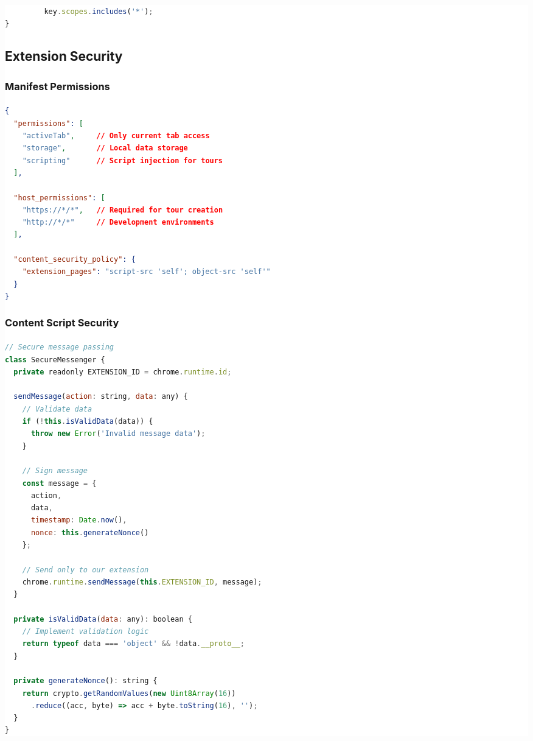 ```typescript
         key.scopes.includes('*');
}
```

## Extension Security

### Manifest Permissions

```json
{
  "permissions": [
    "activeTab",     // Only current tab access
    "storage",       // Local data storage
    "scripting"      // Script injection for tours
  ],
  
  "host_permissions": [
    "https://*/*",   // Required for tour creation
    "http://*/*"     // Development environments
  ],
  
  "content_security_policy": {
    "extension_pages": "script-src 'self'; object-src 'self'"
  }
}
```

### Content Script Security

```javascript
// Secure message passing
class SecureMessenger {
  private readonly EXTENSION_ID = chrome.runtime.id;
  
  sendMessage(action: string, data: any) {
    // Validate data
    if (!this.isValidData(data)) {
      throw new Error('Invalid message data');
    }
    
    // Sign message
    const message = {
      action,
      data,
      timestamp: Date.now(),
      nonce: this.generateNonce()
    };
    
    // Send only to our extension
    chrome.runtime.sendMessage(this.EXTENSION_ID, message);
  }
  
  private isValidData(data: any): boolean {
    // Implement validation logic
    return typeof data === 'object' && !data.__proto__;
  }
  
  private generateNonce(): string {
    return crypto.getRandomValues(new Uint8Array(16))
      .reduce((acc, byte) => acc + byte.toString(16), '');
  }
}
```
